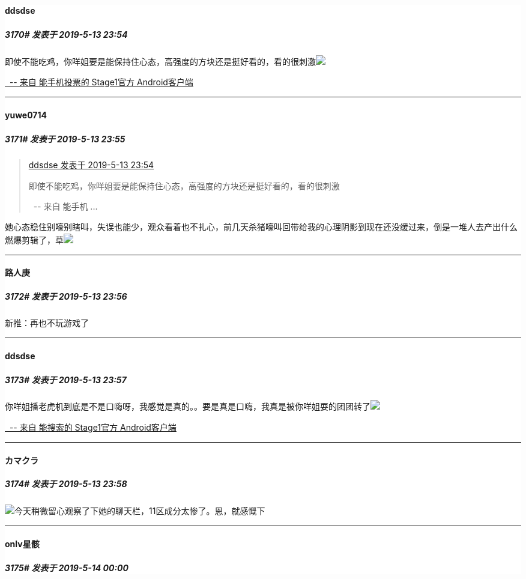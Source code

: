 ####  ddsdse  
##### 3170#       发表于 2019-5-13 23:54


即使不能吃鸡，你咩姐要是能保持住心态，高强度的方块还是挺好看的，看的很刺激<img src="https://static.saraba1st.com/image/smiley/face2017/033.png" referrerpolicy="no-referrer">

[  -- 来自 能手机投票的 Stage1官方 Android客户端](https://www.coolapk.com/apk/140634)


*****

####  yuwe0714  
##### 3171#       发表于 2019-5-13 23:55


<blockquote><a href="httphttps://bbs.saraba1st.com/2b/forum.php?mod=redirect&amp;goto=findpost&amp;pid=43682204&amp;ptid=1829754" target="_blank">ddsdse 发表于 2019-5-13 23:54</a>

即使不能吃鸡，你咩姐要是能保持住心态，高强度的方块还是挺好看的，看的很刺激


  -- 来自 能手机 ...</blockquote>
她心态稳住别嚎别瞎叫，失误也能少，观众看着也不扎心，前几天杀猪嚎叫回带给我的心理阴影到现在还没缓过来，倒是一堆人去产出什么燃爆剪辑了，草<img src="https://static.saraba1st.com/image/smiley/face2017/067.png" referrerpolicy="no-referrer">


*****

####  路人庚  
##### 3172#       发表于 2019-5-13 23:56


新推：再也不玩游戏了


*****

####  ddsdse  
##### 3173#       发表于 2019-5-13 23:57


你咩姐播老虎机到底是不是口嗨呀，我感觉是真的。。要是真是口嗨，我真是被你咩姐耍的团团转了<img src="https://static.saraba1st.com/image/smiley/face2017/121.png" referrerpolicy="no-referrer">

[  -- 来自 能搜索的 Stage1官方 Android客户端](https://www.coolapk.com/apk/140634)


*****

####  カマクラ  
##### 3174#       发表于 2019-5-13 23:58


<img src="https://static.saraba1st.com/image/smiley/face2017/009.gif" referrerpolicy="no-referrer">今天稍微留心观察了下她的聊天栏，11区成分太惨了。恩，就感慨下


*****

####  onlv星骸  
##### 3175#       发表于 2019-5-14 00:00
